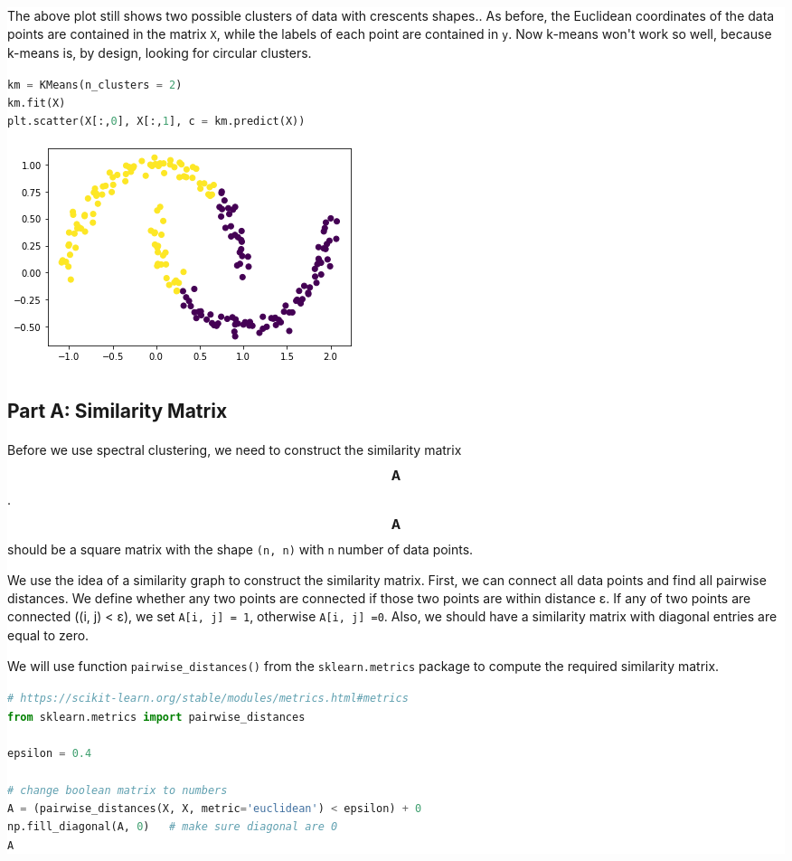 The above plot still shows two possible clusters of data with crescents shapes.. As before, the Euclidean coordinates of the data points are contained in the matrix `X`, while the labels of each point are contained in `y`. Now k-means won't work so well, because k-means is, by design, looking for circular clusters. 


```python
km = KMeans(n_clusters = 2)
km.fit(X)
plt.scatter(X[:,0], X[:,1], c = km.predict(X))
```

<img src="/images/blog_post4_images/4_4.png" alt="blog_post4_image">

## Part A: Similarity Matrix

Before we use spectral clustering, we need to construct the similarity matrix $$\mathbf{A}$$. $$\mathbf{A}$$ should be a square matrix with the shape `(n, n)` with `n` number of data points. 

We use the idea of a similarity graph to construct the similarity matrix. First, we can connect all data points and find all pairwise distances. We define whether any two points are connected if those two points are within distance &epsilon;. If any of two points are connected 
((i, j) <  &epsilon;), we set `A[i, j] = 1`, otherwise `A[i, j] =0`. Also, we should have a similarity matrix with diagonal entries are equal to zero.

We will use function `pairwise_distances()` from the `sklearn.metrics` package to compute the required similarity matrix.


```python
# https://scikit-learn.org/stable/modules/metrics.html#metrics
from sklearn.metrics import pairwise_distances

epsilon = 0.4

# change boolean matrix to numbers
A = (pairwise_distances(X, X, metric='euclidean') < epsilon) + 0 
np.fill_diagonal(A, 0)   # make sure diagonal are 0
A
```


